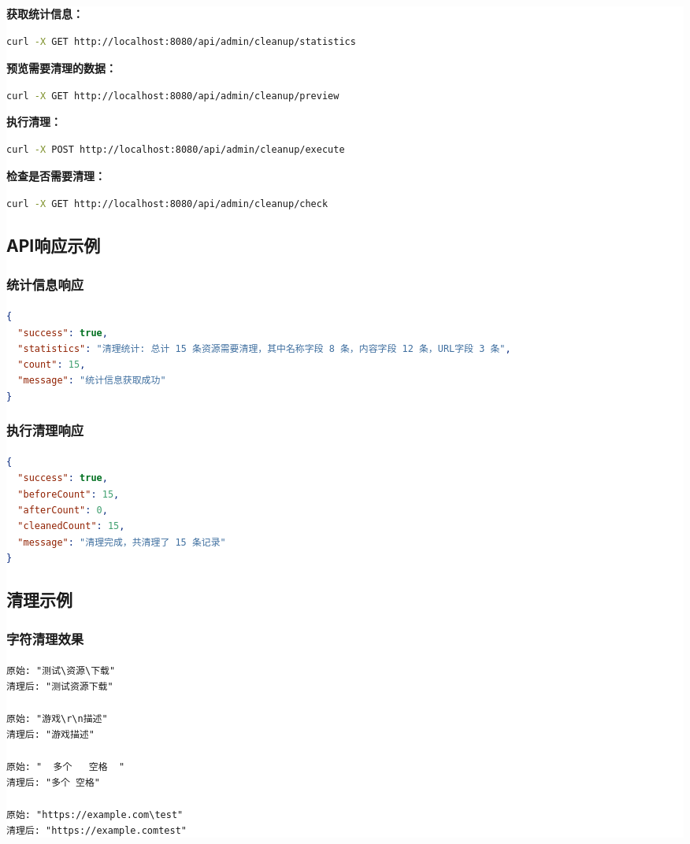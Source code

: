**获取统计信息：**
```bash
curl -X GET http://localhost:8080/api/admin/cleanup/statistics
```

**预览需要清理的数据：**
```bash
curl -X GET http://localhost:8080/api/admin/cleanup/preview
```

**执行清理：**
```bash
curl -X POST http://localhost:8080/api/admin/cleanup/execute
```

**检查是否需要清理：**
```bash
curl -X GET http://localhost:8080/api/admin/cleanup/check
```

## API响应示例

### 统计信息响应
```json
{
  "success": true,
  "statistics": "清理统计: 总计 15 条资源需要清理，其中名称字段 8 条，内容字段 12 条，URL字段 3 条",
  "count": 15,
  "message": "统计信息获取成功"
}
```

### 执行清理响应
```json
{
  "success": true,
  "beforeCount": 15,
  "afterCount": 0,
  "cleanedCount": 15,
  "message": "清理完成，共清理了 15 条记录"
}
```

## 清理示例

### 字符清理效果
```
原始: "测试\资源\下载"
清理后: "测试资源下载"

原始: "游戏\r\n描述"
清理后: "游戏描述"

原始: "  多个   空格  "
清理后: "多个 空格"

原始: "https://example.com\test"
清理后: "https://example.comtest"
```
